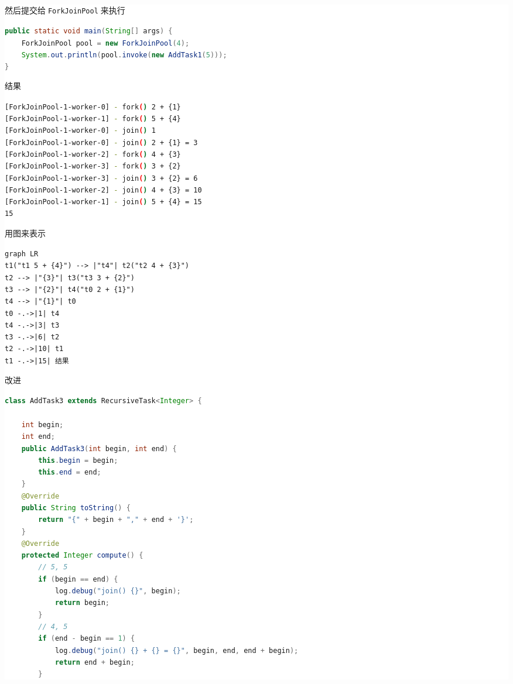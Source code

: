 ```java
```

然后提交给 `ForkJoinPool` 来执行

```java
public static void main(String[] args) {
    ForkJoinPool pool = new ForkJoinPool(4);
    System.out.println(pool.invoke(new AddTask1(5)));
}
```

结果

```sh
[ForkJoinPool-1-worker-0] - fork() 2 + {1} 
[ForkJoinPool-1-worker-1] - fork() 5 + {4} 
[ForkJoinPool-1-worker-0] - join() 1 
[ForkJoinPool-1-worker-0] - join() 2 + {1} = 3 
[ForkJoinPool-1-worker-2] - fork() 4 + {3} 
[ForkJoinPool-1-worker-3] - fork() 3 + {2} 
[ForkJoinPool-1-worker-3] - join() 3 + {2} = 6 
[ForkJoinPool-1-worker-2] - join() 4 + {3} = 10 
[ForkJoinPool-1-worker-1] - join() 5 + {4} = 15 
15 
```

用图来表示

```mermaid
graph LR
t1("t1 5 + {4}") --> |"t4"| t2("t2 4 + {3}")
t2 --> |"{3}"| t3("t3 3 + {2}")
t3 --> |"{2}"| t4("t0 2 + {1}")
t4 --> |"{1}"| t0
t0 -.->|1| t4
t4 -.->|3| t3
t3 -.->|6| t2
t2 -.->|10| t1
t1 -.->|15| 结果
```

改进

```java
class AddTask3 extends RecursiveTask<Integer> {

    int begin;
    int end;
    public AddTask3(int begin, int end) {
        this.begin = begin;
        this.end = end;
    }
    @Override
    public String toString() {
        return "{" + begin + "," + end + '}';
    }
    @Override
    protected Integer compute() {
        // 5, 5
        if (begin == end) {
            log.debug("join() {}", begin);
            return begin;
        }
        // 4, 5
        if (end - begin == 1) {
            log.debug("join() {} + {} = {}", begin, end, end + begin);
            return end + begin;
        }
```